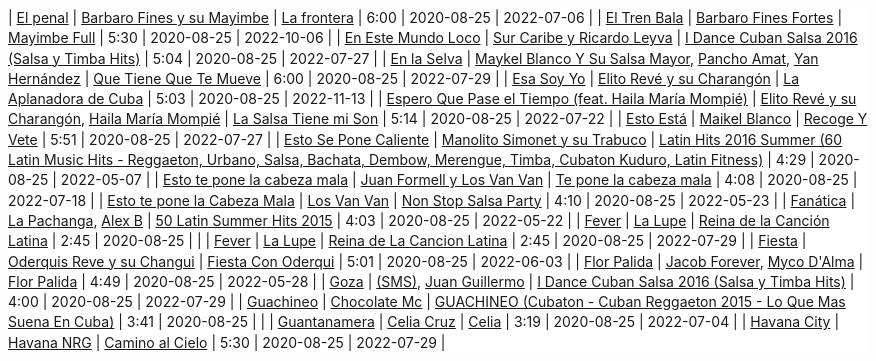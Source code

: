 | [El penal](https://open.spotify.com/track/0j8PJyGPOaLJZyWIxw5MjN) | [Barbaro Fines y su Mayimbe](https://open.spotify.com/artist/3U5KffZYriorcfC62Lca43) | [La frontera](https://open.spotify.com/album/65qGuBMtiluzmMpHS9V9p6) | 6:00 | 2020-08-25 | 2022-07-06 |
| [El Tren Bala](https://open.spotify.com/track/6Ce8ZkhywFGaWmZnXeUBUA) | [Barbaro Fines Fortes](https://open.spotify.com/artist/3EITlosFi5fgclBDoCIjGm) | [Mayimbe Full](https://open.spotify.com/album/38iX3I9Fltkp1vk2YVVMW4) | 5:30 | 2020-08-25 | 2022-10-06 |
| [En Este Mundo Loco](https://open.spotify.com/track/1Xo4vZMIiJT0pDe8MDLdrk) | [Sur Caribe y Ricardo Leyva](https://open.spotify.com/artist/3gWhwqytlUh1fb6JXMdzU4) | [I Dance Cuban Salsa 2016 \(Salsa y Timba Hits\)](https://open.spotify.com/album/1dmWElr6x3DcO1HUJ5rODz) | 5:04 | 2020-08-25 | 2022-07-27 |
| [En la Selva](https://open.spotify.com/track/76jLXfMGQ7oiNnfnGs4hNR) | [Maykel Blanco Y Su Salsa Mayor](https://open.spotify.com/artist/20dWMesxpdRWQifq11soyp), [Pancho Amat](https://open.spotify.com/artist/4nNIru8Pttv2VV9lp8eo4r), [Yan Hernández](https://open.spotify.com/artist/5xf8b3arxWNcgRQR3pEGQE) | [Que Tiene Que Te Mueve](https://open.spotify.com/album/2Pyrt9J4FuEFe8Ks2rSq6P) | 6:00 | 2020-08-25 | 2022-07-29 |
| [Esa Soy Yo](https://open.spotify.com/track/0M447oJEDm0pE8QDqbQlfi) | [Elito Revé y su Charangón](https://open.spotify.com/artist/2hIYHAObXRLZ2WVUJZ499Z) | [La Aplanadora de Cuba](https://open.spotify.com/album/4CnjucLyV7ybkjREEAXpvG) | 5:03 | 2020-08-25 | 2022-11-13 |
| [Espero Que Pase el Tiempo \(feat\. Haila María Mompié\)](https://open.spotify.com/track/4R4iKSFVoOazlww84QfjiY) | [Elito Revé y su Charangón](https://open.spotify.com/artist/2hIYHAObXRLZ2WVUJZ499Z), [Haila María Mompié](https://open.spotify.com/artist/3aV0z0WubJdrS2MVrCTdU4) | [La Salsa Tiene mi Son](https://open.spotify.com/album/1cyF9OgODjh488BmdN1xmH) | 5:14 | 2020-08-25 | 2022-07-22 |
| [Esto Está](https://open.spotify.com/track/6aOj5462zikA3VwXxv2fQb) | [Maikel Blanco](https://open.spotify.com/artist/0BuQlJO7OS2CdrebKeukrb) | [Recoge Y Vete](https://open.spotify.com/album/5mLkOShl9aG9Ikyj38AQVU) | 5:51 | 2020-08-25 | 2022-07-27 |
| [Esto Se Pone Caliente](https://open.spotify.com/track/1bxjUj2M3Qam3wTsvv5L8h) | [Manolito Simonet y su Trabuco](https://open.spotify.com/artist/0Wd6h9C5ZYMexAYGM7BKwR) | [Latin Hits 2016 Summer \(60 Latin Music Hits \- Reggaeton, Urbano, Salsa, Bachata, Dembow, Merengue, Timba, Cubaton Kuduro, Latin Fitness\)](https://open.spotify.com/album/631V8wPe2m5ejTYT4qZBfT) | 4:29 | 2020-08-25 | 2022-05-07 |
| [Esto te pone la cabeza mala](https://open.spotify.com/track/1bSiJ7JmdJJP5ycPfqLivI) | [Juan Formell y Los Van Van](https://open.spotify.com/artist/1qekCz7F0WsQICLJSVlmpy) | [Te pone la cabeza mala](https://open.spotify.com/album/0LgAYapMJemRXAD75pVs3v) | 4:08 | 2020-08-25 | 2022-07-18 |
| [Esto te pone la Cabeza Mala](https://open.spotify.com/track/3zpPox6fuNguDVxRjSoBaJ) | [Los Van Van](https://open.spotify.com/artist/4B5PkQ1wMjo1siTN9yD9Ds) | [Non Stop Salsa Party](https://open.spotify.com/album/253waM1zJiqymABmxfZ1Sf) | 4:10 | 2020-08-25 | 2022-05-23 |
| [Fanática](https://open.spotify.com/track/7G04ye8pHR16kADVcBg8AF) | [La Pachanga](https://open.spotify.com/artist/1oexvVCdsajgZN2uxzvngC), [Alex B](https://open.spotify.com/artist/4OKNnL3WSt71tsL69NRRlI) | [50 Latin Summer Hits 2015](https://open.spotify.com/album/1X85D7gZvM91EBWIiN6rfg) | 4:03 | 2020-08-25 | 2022-05-22 |
| [Fever](https://open.spotify.com/track/1DF9XPespiTUJKh5MRRStG) | [La Lupe](https://open.spotify.com/artist/5YR49Hzg7h990JxfXuxm3a) | [Reina de la Canción Latina](https://open.spotify.com/album/2xx0ruNjs5BECoQRRVvOTu) | 2:45 | 2020-08-25 |  |
| [Fever](https://open.spotify.com/track/4apacsxJQ508STSJXMCQnc) | [La Lupe](https://open.spotify.com/artist/5YR49Hzg7h990JxfXuxm3a) | [Reina de La Cancion Latina](https://open.spotify.com/album/6IPJVE9vOuHeoTR4RjlrtA) | 2:45 | 2020-08-25 | 2022-07-29 |
| [Fiesta](https://open.spotify.com/track/6t1XkEjXseYVQPSWDdloMb) | [Oderquis Reve y su Changui](https://open.spotify.com/artist/0Vr7quUhFG9WTvAH2eHv4D) | [Fiesta Con Oderqui](https://open.spotify.com/album/3Pglm0DKvTL7rX1euHJpFb) | 5:01 | 2020-08-25 | 2022-06-03 |
| [Flor Palida](https://open.spotify.com/track/74F8NgemMdwPN358YcREGr) | [Jacob Forever](https://open.spotify.com/artist/4fCRFHEQgjqakvFgQCliMp), [Myco D'Alma](https://open.spotify.com/artist/07OIzyR9ODQY6NiJXxH6we) | [Flor Palida](https://open.spotify.com/album/3f1P1w3UT6tpuDSTfMmM9w) | 4:49 | 2020-08-25 | 2022-05-28 |
| [Goza](https://open.spotify.com/track/09lXPERmYBRSionp7gpXad) | [\(SMS\)](https://open.spotify.com/artist/4ePWfwIdb73hpM3w9sMp4r), [Juan Guillermo](https://open.spotify.com/artist/2a6asokZtIXtp4pxTLvTvq) | [I Dance Cuban Salsa 2016 \(Salsa y Timba Hits\)](https://open.spotify.com/album/1dmWElr6x3DcO1HUJ5rODz) | 4:00 | 2020-08-25 | 2022-07-29 |
| [Guachineo](https://open.spotify.com/track/6Xwg7H3TScBF6Jy6RRG6on) | [Chocolate Mc](https://open.spotify.com/artist/15QmBDKjNXo007uqM3KnNb) | [GUACHINEO \(Cubaton \- Cuban Reggaeton 2015 \- Lo Que Mas Suena En Cuba\)](https://open.spotify.com/album/4Be7kxk3DvOv7rqiEoliSc) | 3:41 | 2020-08-25 |  |
| [Guantanamera](https://open.spotify.com/track/7m5hbyERUKJC0268b6uEZD) | [Celia Cruz](https://open.spotify.com/artist/2weA6hhVqTIN2gSn9PUB9U) | [Celia](https://open.spotify.com/album/4AvzQm7Fhjj0VtEn0wehwx) | 3:19 | 2020-08-25 | 2022-07-04 |
| [Havana City](https://open.spotify.com/track/6yYNnSuF2xbCpWq7yPq8KF) | [Havana NRG](https://open.spotify.com/artist/0NQisvahSHRFSfnUN0DYmp) | [Camino al Cielo](https://open.spotify.com/album/72Tes06RKTTqOuImJivudD) | 5:30 | 2020-08-25 | 2022-07-29 |
